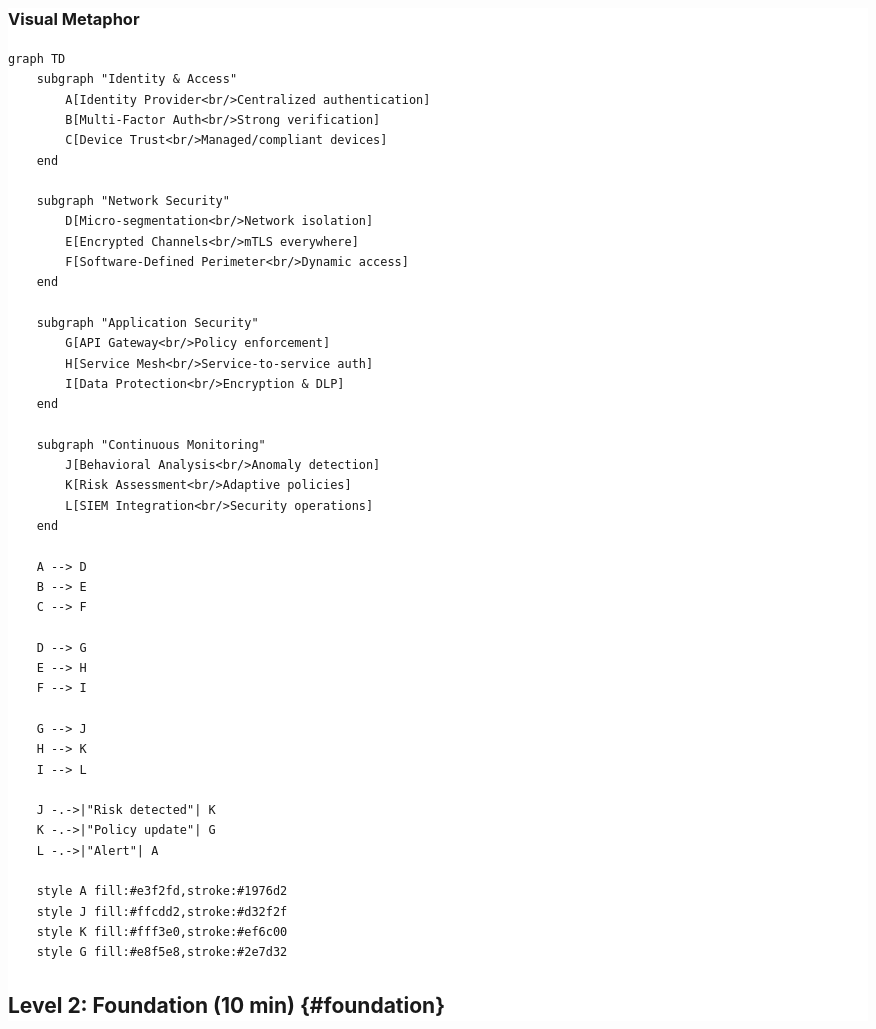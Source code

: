 ### Visual Metaphor

```mermaid
graph TD
    subgraph "Identity & Access"
        A[Identity Provider<br/>Centralized authentication]
        B[Multi-Factor Auth<br/>Strong verification]
        C[Device Trust<br/>Managed/compliant devices]
    end
    
    subgraph "Network Security"
        D[Micro-segmentation<br/>Network isolation]
        E[Encrypted Channels<br/>mTLS everywhere]
        F[Software-Defined Perimeter<br/>Dynamic access]
    end
    
    subgraph "Application Security"
        G[API Gateway<br/>Policy enforcement]
        H[Service Mesh<br/>Service-to-service auth]
        I[Data Protection<br/>Encryption & DLP]
    end
    
    subgraph "Continuous Monitoring"
        J[Behavioral Analysis<br/>Anomaly detection]
        K[Risk Assessment<br/>Adaptive policies]
        L[SIEM Integration<br/>Security operations]
    end
    
    A --> D
    B --> E
    C --> F
    
    D --> G
    E --> H
    F --> I
    
    G --> J
    H --> K
    I --> L
    
    J -.->|"Risk detected"| K
    K -.->|"Policy update"| G
    L -.->|"Alert"| A
    
    style A fill:#e3f2fd,stroke:#1976d2
    style J fill:#ffcdd2,stroke:#d32f2f
    style K fill:#fff3e0,stroke:#ef6c00
    style G fill:#e8f5e8,stroke:#2e7d32
```

## Level 2: Foundation (10 min) {#foundation}
